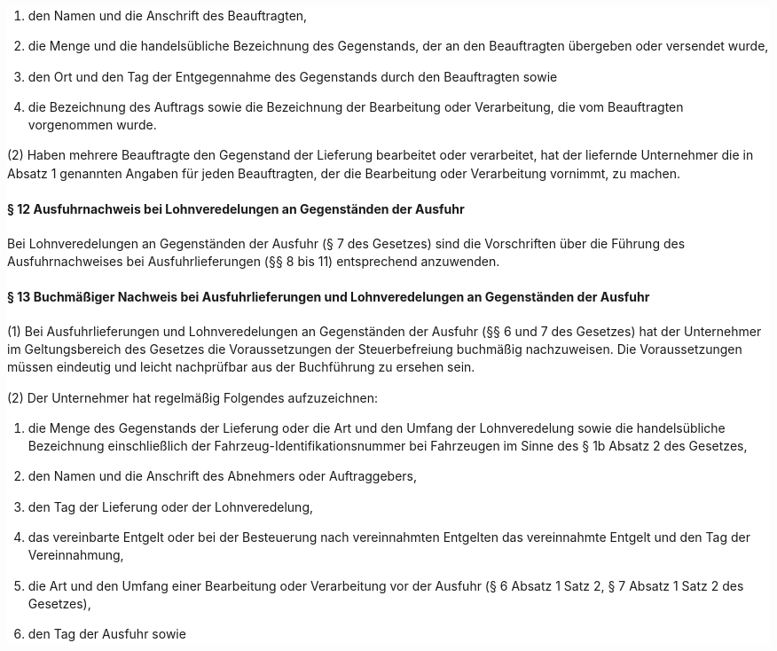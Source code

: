 1.  den Namen und die Anschrift des Beauftragten,


2.  die Menge und die handelsübliche Bezeichnung des Gegenstands, der an
    den Beauftragten übergeben oder versendet wurde,


3.  den Ort und den Tag der Entgegennahme des Gegenstands durch den
    Beauftragten sowie


4.  die Bezeichnung des Auftrags sowie die Bezeichnung der Bearbeitung
    oder Verarbeitung, die vom Beauftragten vorgenommen wurde.




(2) Haben mehrere Beauftragte den Gegenstand der Lieferung bearbeitet
oder verarbeitet, hat der liefernde Unternehmer die in Absatz 1
genannten Angaben für jeden Beauftragten, der die Bearbeitung oder
Verarbeitung vornimmt, zu machen.


#### § 12 Ausfuhrnachweis bei Lohnveredelungen an Gegenständen der Ausfuhr

Bei Lohnveredelungen an Gegenständen der Ausfuhr (§ 7 des Gesetzes)
sind die Vorschriften über die Führung des Ausfuhrnachweises bei
Ausfuhrlieferungen (§§ 8 bis 11) entsprechend anzuwenden.


#### § 13 Buchmäßiger Nachweis bei Ausfuhrlieferungen und Lohnveredelungen an Gegenständen der Ausfuhr

(1) Bei Ausfuhrlieferungen und Lohnveredelungen an Gegenständen der
Ausfuhr (§§ 6 und 7 des Gesetzes) hat der Unternehmer im
Geltungsbereich des Gesetzes die Voraussetzungen der Steuerbefreiung
buchmäßig nachzuweisen. Die Voraussetzungen müssen eindeutig und
leicht nachprüfbar aus der Buchführung zu ersehen sein.

(2) Der Unternehmer hat regelmäßig Folgendes aufzuzeichnen:

1.  die Menge des Gegenstands der Lieferung oder die Art und den Umfang
    der Lohnveredelung sowie die handelsübliche Bezeichnung einschließlich
    der Fahrzeug-Identifikationsnummer bei Fahrzeugen im Sinne des § 1b
    Absatz 2 des Gesetzes,


2.  den Namen und die Anschrift des Abnehmers oder Auftraggebers,


3.  den Tag der Lieferung oder der Lohnveredelung,


4.  das vereinbarte Entgelt oder bei der Besteuerung nach vereinnahmten
    Entgelten das vereinnahmte Entgelt und den Tag der Vereinnahmung,


5.  die Art und den Umfang einer Bearbeitung oder Verarbeitung vor der
    Ausfuhr (§ 6 Absatz 1 Satz 2, § 7 Absatz 1 Satz 2 des Gesetzes),


6.  den Tag der Ausfuhr sowie

